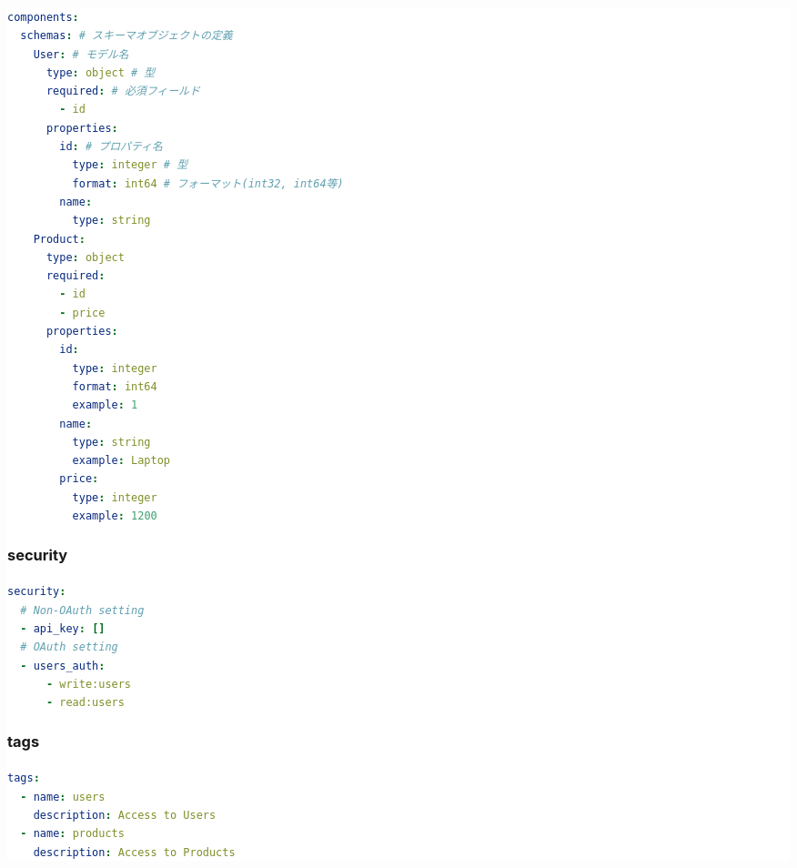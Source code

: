 ```yaml
components:
  schemas: # スキーマオブジェクトの定義
    User: # モデル名
      type: object # 型
      required: # 必須フィールド
        - id
      properties:
        id: # プロパティ名
          type: integer # 型
          format: int64 # フォーマット(int32, int64等)
        name:
          type: string
    Product:
      type: object
      required:
        - id
        - price
      properties:
        id:
          type: integer
          format: int64
          example: 1
        name:
          type: string
          example: Laptop
        price:
          type: integer
          example: 1200
```

### security

```yaml
security:
  # Non-OAuth setting
  - api_key: []
  # OAuth setting
  - users_auth:
      - write:users
      - read:users
```

### tags

```yaml
tags:
  - name: users
    description: Access to Users
  - name: products
    description: Access to Products
```
